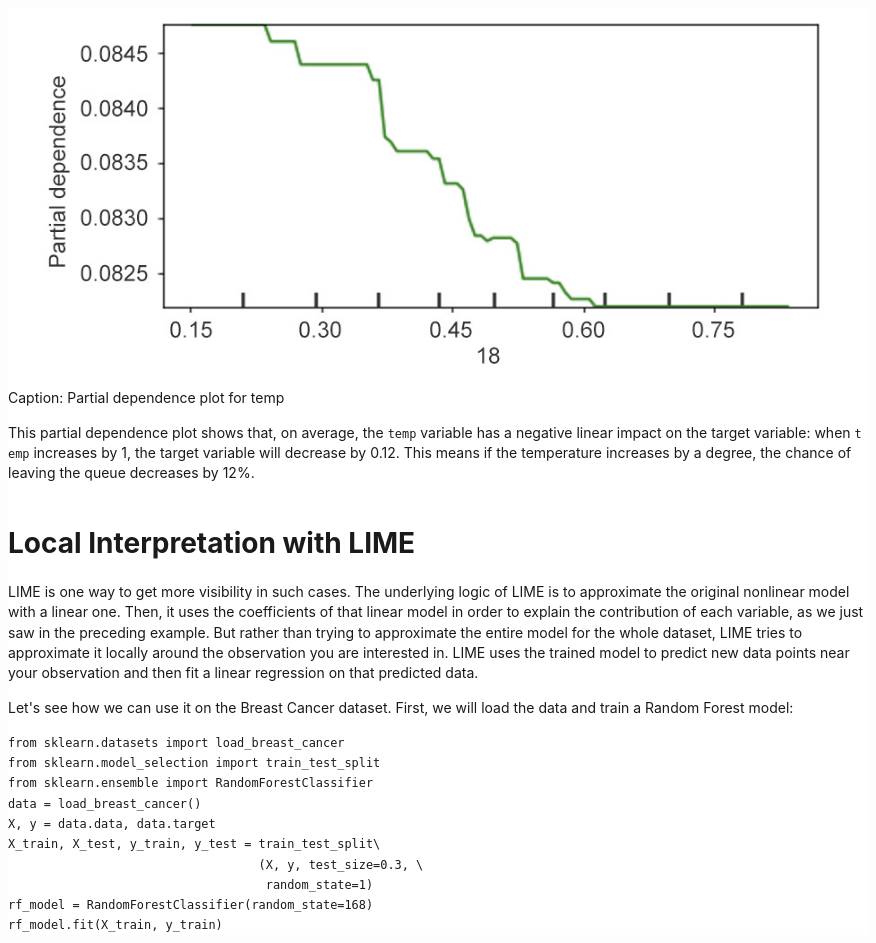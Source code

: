 ![](./images/B15019_09_33.jpg)


Caption: Partial dependence plot for temp

This partial dependence plot shows that, on average, the
`temp` variable has a negative linear impact on the target
variable: when `temp` increases by 1, the target variable will
decrease by 0.12. This means if the temperature increases by a degree,
the chance of leaving the queue decreases by 12%.



Local Interpretation with LIME
==============================


LIME is one way to get more visibility in such cases. The underlying
logic of LIME is to approximate the original nonlinear model with a
linear one. Then, it uses the coefficients of that linear model in order
to explain the contribution of each variable, as we just saw in the
preceding example. But rather than trying to approximate the entire
model for the whole dataset, LIME tries to approximate it locally around
the observation you are interested in. LIME uses the trained model to
predict new data points near your observation and then fit a linear
regression on that predicted data.

Let\'s see how we can use it on the Breast Cancer dataset. First, we
will load the data and train a Random Forest model:

```
from sklearn.datasets import load_breast_cancer
from sklearn.model_selection import train_test_split
from sklearn.ensemble import RandomForestClassifier
data = load_breast_cancer()
X, y = data.data, data.target
X_train, X_test, y_train, y_test = train_test_split\
                                   (X, y, test_size=0.3, \
                                    random_state=1)
rf_model = RandomForestClassifier(random_state=168)
rf_model.fit(X_train, y_train)
```
